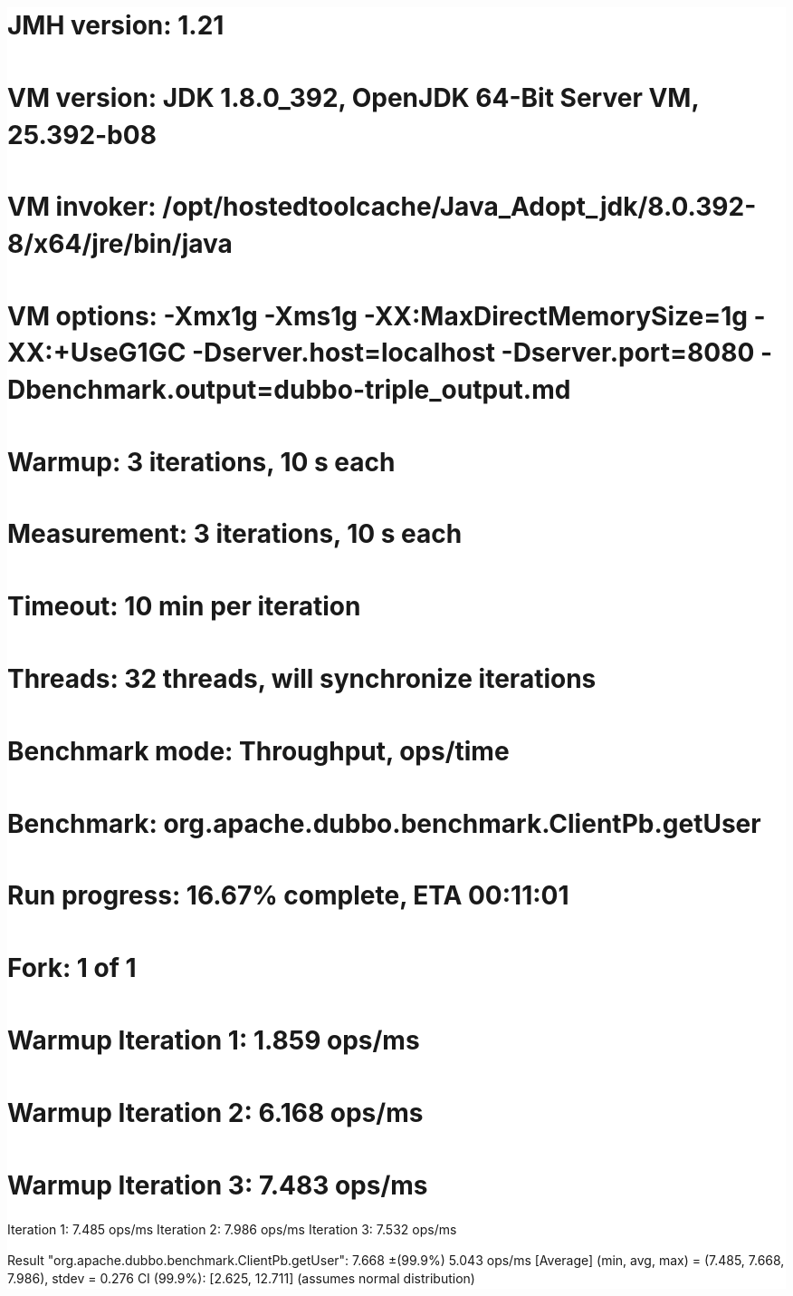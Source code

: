
# JMH version: 1.21
# VM version: JDK 1.8.0_392, OpenJDK 64-Bit Server VM, 25.392-b08
# VM invoker: /opt/hostedtoolcache/Java_Adopt_jdk/8.0.392-8/x64/jre/bin/java
# VM options: -Xmx1g -Xms1g -XX:MaxDirectMemorySize=1g -XX:+UseG1GC -Dserver.host=localhost -Dserver.port=8080 -Dbenchmark.output=dubbo-triple_output.md
# Warmup: 3 iterations, 10 s each
# Measurement: 3 iterations, 10 s each
# Timeout: 10 min per iteration
# Threads: 32 threads, will synchronize iterations
# Benchmark mode: Throughput, ops/time
# Benchmark: org.apache.dubbo.benchmark.ClientPb.getUser

# Run progress: 16.67% complete, ETA 00:11:01
# Fork: 1 of 1
# Warmup Iteration   1: 1.859 ops/ms
# Warmup Iteration   2: 6.168 ops/ms
# Warmup Iteration   3: 7.483 ops/ms
Iteration   1: 7.485 ops/ms
Iteration   2: 7.986 ops/ms
Iteration   3: 7.532 ops/ms


Result "org.apache.dubbo.benchmark.ClientPb.getUser":
  7.668 ±(99.9%) 5.043 ops/ms [Average]
  (min, avg, max) = (7.485, 7.668, 7.986), stdev = 0.276
  CI (99.9%): [2.625, 12.711] (assumes normal distribution)
